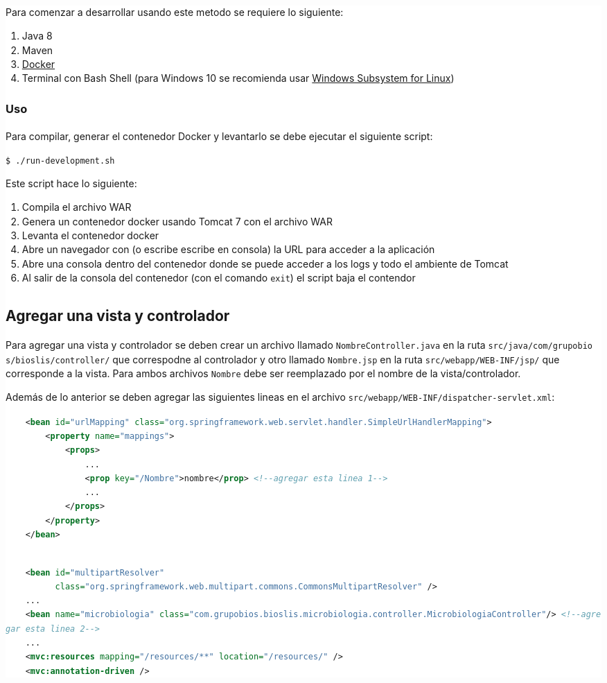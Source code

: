 Para comenzar a desarrollar usando este metodo se requiere lo siguiente:

1. Java 8
2. Maven
3. [Docker](https://docs.docker.com/engine/install)
4. Terminal con Bash Shell (para Windows 10 se recomienda usar [Windows Subsystem for Linux](https://docs.microsoft.com/en-us/windows/wsl/install-win10))

### Uso

Para compilar, generar el contenedor Docker y levantarlo se debe ejecutar el siguiente script:

```
$ ./run-development.sh
```

Este script hace lo siguiente:

1. Compila el archivo WAR
2. Genera un contenedor docker usando Tomcat 7 con el archivo WAR
3. Levanta el contenedor docker
4. Abre un navegador con (o escribe escribe en consola) la URL para acceder a la aplicación
5. Abre una consola dentro del contenedor donde se puede acceder a los logs y todo el ambiente de Tomcat
6. Al salir de la consola del contenedor (con el comando `exit`) el script baja el contendor

## Agregar una vista y controlador

Para agregar una vista y controlador se deben crear un archivo llamado `NombreController.java` en la ruta `src/java/com/grupobios/bioslis/controller/` que correspodne al controlador y otro llamado `Nombre.jsp` en la ruta `src/webapp/WEB-INF/jsp/` que corresponde a la vista. Para ambos archivos `Nombre` debe ser reemplazado por el nombre de la vista/controlador.

Además de lo anterior se deben agregar las siguientes lineas en el archivo `src/webapp/WEB-INF/dispatcher-servlet.xml`:

```xml
    <bean id="urlMapping" class="org.springframework.web.servlet.handler.SimpleUrlHandlerMapping">
        <property name="mappings">
            <props>
                ...
                <prop key="/Nombre">nombre</prop> <!--agregar esta linea 1-->
                ...
            </props>
        </property>
    </bean>
```

```xml

    <bean id="multipartResolver"
          class="org.springframework.web.multipart.commons.CommonsMultipartResolver" />
    ...
    <bean name="microbiologia" class="com.grupobios.bioslis.microbiologia.controller.MicrobiologiaController"/> <!--agregar esta linea 2-->
    ...
    <mvc:resources mapping="/resources/**" location="/resources/" />
    <mvc:annotation-driven />

```
